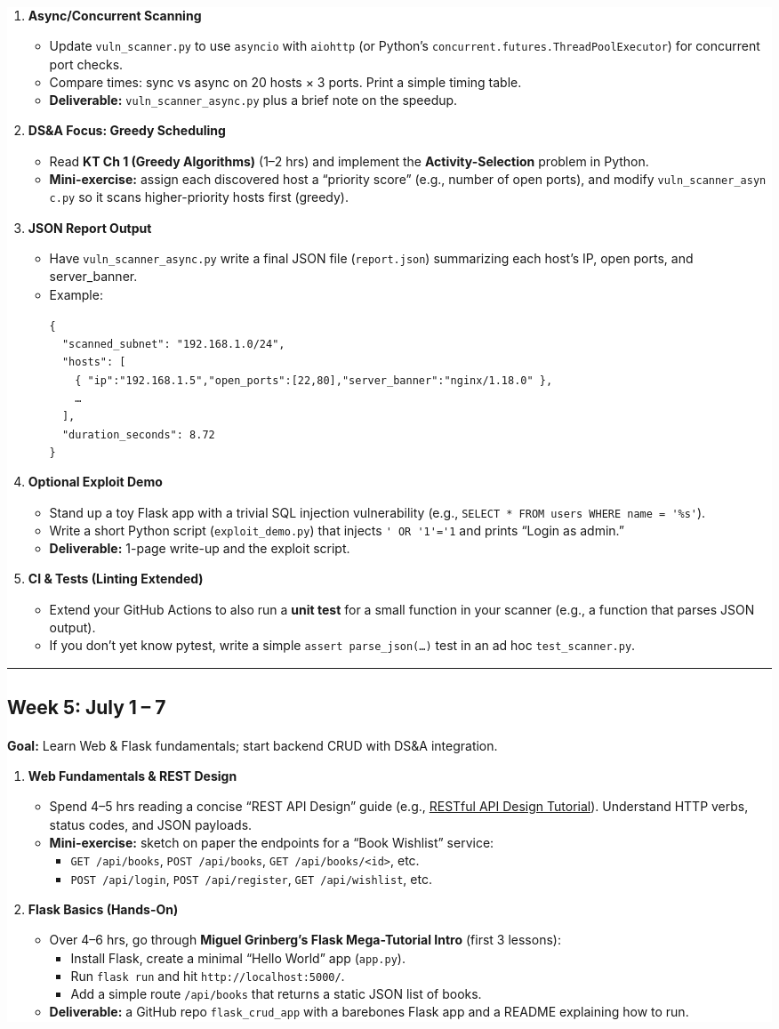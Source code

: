1. **Async/Concurrent Scanning**  
   - Update `vuln_scanner.py` to use `asyncio` with `aiohttp` (or Python’s `concurrent.futures.ThreadPoolExecutor`) for concurrent port checks.  
   - Compare times: sync vs async on 20 hosts × 3 ports. Print a simple timing table.  
   - **Deliverable:** `vuln_scanner_async.py` plus a brief note on the speedup.

2. **DS&A Focus: Greedy Scheduling**  
   - Read **KT Ch 1 (Greedy Algorithms)** (1–2 hrs) and implement the **Activity-Selection** problem in Python.  
   - **Mini-exercise:** assign each discovered host a “priority score” (e.g., number of open ports), and modify `vuln_scanner_async.py` so it scans higher-priority hosts first (greedy).  

3. **JSON Report Output**  
   - Have `vuln_scanner_async.py` write a final JSON file (`report.json`) summarizing each host’s IP, open ports, and server_banner.  
   - Example:
     ```jsonc
     {
       "scanned_subnet": "192.168.1.0/24",
       "hosts": [
         { "ip":"192.168.1.5","open_ports":[22,80],"server_banner":"nginx/1.18.0" },
         …
       ],
       "duration_seconds": 8.72
     }
     ```

4. **Optional Exploit Demo**  
   - Stand up a toy Flask app with a trivial SQL injection vulnerability (e.g., `SELECT * FROM users WHERE name = '%s'`).  
   - Write a short Python script (`exploit_demo.py`) that injects `' OR '1'='1` and prints “Login as admin.”  
   - **Deliverable:** 1-page write-up and the exploit script.

5. **CI & Tests (Linting Extended)**  
   - Extend your GitHub Actions to also run a **unit test** for a small function in your scanner (e.g., a function that parses JSON output).  
   - If you don’t yet know pytest, write a simple `assert parse_json(…)` test in an ad hoc `test_scanner.py`.

---

## Week 5: July 1 – 7  
**Goal:** Learn Web & Flask fundamentals; start backend CRUD with DS&A integration.

1. **Web Fundamentals & REST Design**  
   - Spend 4–5 hrs reading a concise “REST API Design” guide (e.g., [RESTful API Design Tutorial](https://www.restapitutorial.com/)). Understand HTTP verbs, status codes, and JSON payloads.  
   - **Mini-exercise:** sketch on paper the endpoints for a “Book Wishlist” service:  
     - `GET /api/books`, `POST /api/books`, `GET /api/books/<id>`, etc.  
     - `POST /api/login`, `POST /api/register`, `GET /api/wishlist`, etc.

2. **Flask Basics (Hands-On)**  
   - Over 4–6 hrs, go through **Miguel Grinberg’s Flask Mega-Tutorial Intro** (first 3 lessons):  
     - Install Flask, create a minimal “Hello World” app (`app.py`).  
     - Run `flask run` and hit `http://localhost:5000/`.  
     - Add a simple route `/api/books` that returns a static JSON list of books.  
   - **Deliverable:** a GitHub repo `flask_crud_app` with a barebones Flask app and a README explaining how to run.
